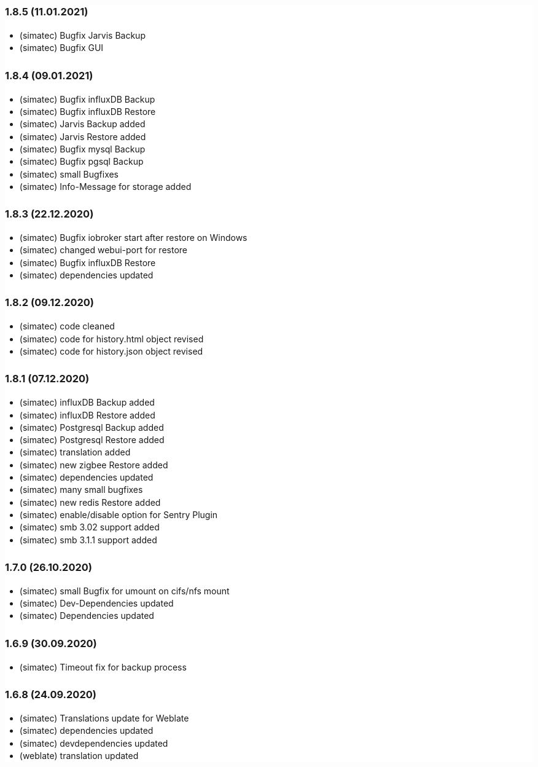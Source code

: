 ### 1.8.5 (11.01.2021)
* (simatec) Bugfix Jarvis Backup
* (simatec) Bugfix GUI

### 1.8.4 (09.01.2021)
* (simatec) Bugfix influxDB Backup
* (simatec) Bugfix influxDB Restore
* (simatec) Jarvis Backup added
* (simatec) Jarvis Restore added
* (simatec) Bugfix mysql Backup
* (simatec) Bugfix pgsql Backup
* (simatec) small Bugfixes
* (simatec) Info-Message for storage added

### 1.8.3 (22.12.2020)
* (simatec) Bugfix iobroker start after restore on Windows
* (simatec) changed webui-port for restore
* (simatec) Bugfix influxDB Restore
* (simatec) dependencies updated

### 1.8.2 (09.12.2020)
* (simatec) code cleaned
* (simatec) code for history.html object revised
* (simatec) code for history.json object revised

### 1.8.1 (07.12.2020)
* (simatec) influxDB Backup added
* (simatec) influxDB Restore added
* (simatec) Postgresql Backup added
* (simatec) Postgresql Restore added
* (simatec) translation added
* (simatec) new zigbee Restore added
* (simatec) dependencies updated
* (simatec) many small bugfixes
* (simatec) new redis Restore added
* (simatec) enable/disable option for Sentry Plugin
* (simatec) smb 3.02 support added
* (simatec) smb 3.1.1 support added

### 1.7.0 (26.10.2020)
* (simatec) small Bugfix for umount on cifs/nfs mount
* (simatec) Dev-Dependencies updated
* (simatec) Dependencies updated

### 1.6.9 (30.09.2020)
* (simatec) Timeout fix for backup process

### 1.6.8 (24.09.2020)
* (simatec) Translations update for Weblate
* (simatec) dependencies updated
* (simatec) devdependencies updated
* (weblate) translation updated
